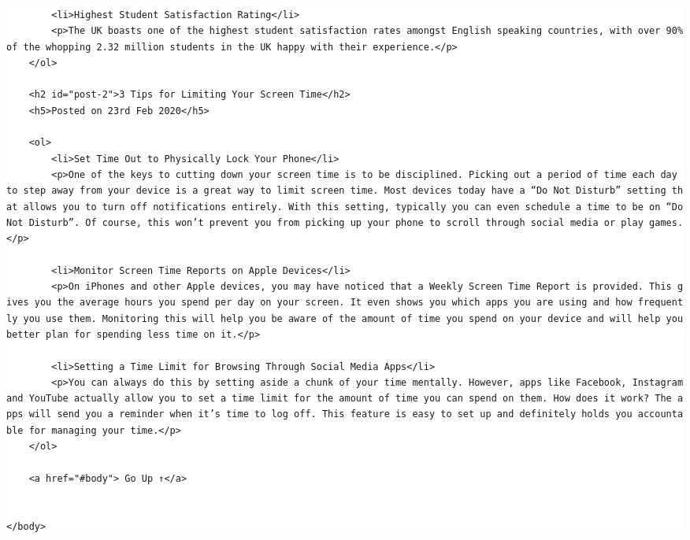             <li>Highest Student Satisfaction Rating</li>
            <p>The UK boasts one of the highest student satisfaction rates amongst English speaking countries, with over 90% of the whopping 2.32 million students in the UK happy with their experience.</p>
        </ol>
        
        <h2 id="post-2">3 Tips for Limiting Your Screen Time</h2>
        <h5>Posted on 23rd Feb 2020</h5>
        
        <ol>
            <li>Set Time Out to Physically Lock Your Phone</li>
            <p>One of the keys to cutting down your screen time is to be disciplined. Picking out a period of time each day to step away from your device is a great way to limit screen time. Most devices today have a “Do Not Disturb” setting that allows you to turn off notifications entirely. With this setting, typically you can even schedule a time to be on “Do Not Disturb”. Of course, this won’t prevent you from picking up your phone to scroll through social media or play games.</p>
            
            <li>Monitor Screen Time Reports on Apple Devices</li>
            <p>On iPhones and other Apple devices, you may have noticed that a Weekly Screen Time Report is provided. This gives you the average hours you spend per day on your screen. It even shows you which apps you are using and how frequently you use them. Monitoring this will help you be aware of the amount of time you spend on your device and will help you better plan for spending less time on it.</p>
            
            <li>Setting a Time Limit for Browsing Through Social Media Apps</li>
            <p>You can always do this by setting aside a chunk of your time mentally. However, apps like Facebook, Instagram and YouTube actually allow you to set a time limit for the amount of time you can spend on them. How does it work? The apps will send you a reminder when it’s time to log off. This feature is easy to set up and definitely holds you accountable for managing your time.</p>
        </ol>
        
        <a href="#body"> Go Up ↑</a>
        
        
    </body>
</html>
